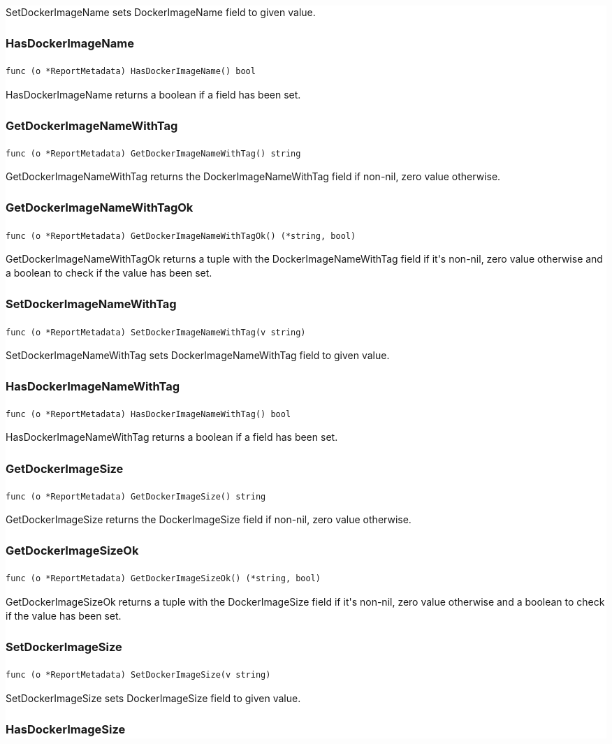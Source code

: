 SetDockerImageName sets DockerImageName field to given value.

### HasDockerImageName

`func (o *ReportMetadata) HasDockerImageName() bool`

HasDockerImageName returns a boolean if a field has been set.

### GetDockerImageNameWithTag

`func (o *ReportMetadata) GetDockerImageNameWithTag() string`

GetDockerImageNameWithTag returns the DockerImageNameWithTag field if non-nil, zero value otherwise.

### GetDockerImageNameWithTagOk

`func (o *ReportMetadata) GetDockerImageNameWithTagOk() (*string, bool)`

GetDockerImageNameWithTagOk returns a tuple with the DockerImageNameWithTag field if it's non-nil, zero value otherwise
and a boolean to check if the value has been set.

### SetDockerImageNameWithTag

`func (o *ReportMetadata) SetDockerImageNameWithTag(v string)`

SetDockerImageNameWithTag sets DockerImageNameWithTag field to given value.

### HasDockerImageNameWithTag

`func (o *ReportMetadata) HasDockerImageNameWithTag() bool`

HasDockerImageNameWithTag returns a boolean if a field has been set.

### GetDockerImageSize

`func (o *ReportMetadata) GetDockerImageSize() string`

GetDockerImageSize returns the DockerImageSize field if non-nil, zero value otherwise.

### GetDockerImageSizeOk

`func (o *ReportMetadata) GetDockerImageSizeOk() (*string, bool)`

GetDockerImageSizeOk returns a tuple with the DockerImageSize field if it's non-nil, zero value otherwise
and a boolean to check if the value has been set.

### SetDockerImageSize

`func (o *ReportMetadata) SetDockerImageSize(v string)`

SetDockerImageSize sets DockerImageSize field to given value.

### HasDockerImageSize
